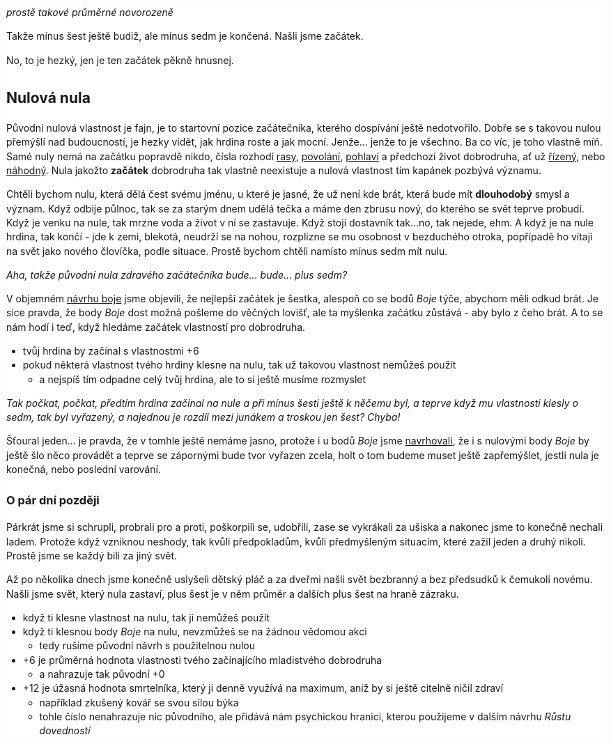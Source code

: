 *prostě takové průměrné novorozeně*

Takže mínus šest ještě budiž, ale mínus sedm je končená. Našli jsme začátek.

No, to je hezký, jen je ten začátek pěkně hnusnej.

## Nulová nula

Původní nulová vlastnost je fajn, je to startovní pozice začátečníka, kterého dospívání ještě nedotvořilo. Dobře se s takovou nulou přemýšlí nad budoucností, je hezky vidět, jak hrdina roste a jak mocní. Jenže... jenže to je všechno. Ba co víc, je toho vlastně míň. Samé nuly nemá na začátku popravdě nikdo, čísla rozhodí [rasy](https://pph.drdplus.info/?trial=1#tabulka_ras), [povolání](https://pph.drdplus.info/?trial=1#tabulka_povolani), [pohlaví](https://pph.drdplus.info/?trial=1#tabulka_pohlavi) a předchozí život dobrodruha, ať už [řízený](https://pph.drdplus.info/?trial=1#tabulka_rozhodnuti_hrace), nebo [náhodný](https://pph.drdplus.info/?trial=1#tabulka_vlivu_nahody). Nula jakožto **začátek** dobrodruha tak vlastně neexistuje a nulová vlastnost tím kapánek pozbývá významu.

Chtěli bychom nulu, která dělá čest svému jménu, u které je jasné, že už není kde brát, která bude mít **dlouhodobý** smysl a význam. Když odbije půlnoc, tak se za starým dnem udělá tečka a máme den zbrusu nový, do kterého se svět teprve probudí. Když je venku na nule, tak mrzne voda a život v ní se zastavuje. Když stojí dostavník tak...no, tak nejede, ehm. A když je na nule hrdina, tak končí - jde k zemi, blekotá, neudrží se na nohou, rozplizne se mu osobnost v bezduchého otroka, popřípadě ho vítají na svět jako nového človíčka, podle situace. Prostě bychom chtěli namísto mínus sedm mít nulu.

*Aha, takže původní nula zdravého začátečníka bude... bude... plus sedm?*

V objemném [návrhu boje](2018-08-10-boj.md) jsme objevili, že nejlepší začátek je šestka, alespoň co se bodů *Boje* týče, abychom měli odkud brát. Je sice pravda, že body *Boje* dost možná pošleme do věčných lovišť, ale ta myšlenka začátku zůstává - aby bylo z čeho brát. A to se nám hodí i teď, když hledáme začátek vlastností pro dobrodruha.

- tvůj hrdina by začínal s vlastnostmi +6
- pokud některá vlastnost tvého hrdiny klesne na nulu, tak už takovou vlastnost nemůžeš použít
    - a nejspíš tím odpadne celý tvůj hrdina, ale to si ještě musíme rozmyslet

*Tak počkat, počkat, předtím hrdina začínal na nule a při mínus šesti ještě k něčemu byl, a teprve když mu vlastnosti klesly o sedm, tak byl vyřazený, a najednou je rozdíl mezi junákem a troskou jen šest? Chyba!*

Šťoural jeden... je pravda, že v tomhle ještě nemáme jasno, protože i u bodů *Boje* jsme [navrhovali](2018-08-10-boj.md#Shrnutí), že i s nulovými body *Boje* by ještě šlo něco provádět a teprve se zápornými bude tvor vyřazen zcela, holt o tom budeme muset ještě zapřemýšlet, jestli nula je konečná, nebo poslední varování.

### O pár dní později

Párkrát jsme si schrupli, probrali pro a proti, poškorpili se, udobřili, zase se vykrákali za ušiska a nakonec jsme to konečně nechali ladem. Protože když vzniknou neshody, tak kvůli předpokladům, kvůli předmyšleným situacím, které zažil jeden a druhý nikoli. Prostě jsme se každý bili za jiný svět.

Až po několika dnech jsme konečně uslyšeli dětský pláč a za dveřmi našli svět bezbranný a bez předsudků k čemukoli novému. Našli jsme svět, který nula zastaví, plus šest je v něm průměr a dalších plus šest na hraně zázraku.

- když ti klesne vlastnost na nulu, tak ji nemůžeš použít
- když ti klesnou body *Boje* na nulu, nevzmůžeš se na žádnou vědomou akci
    - tedy rušíme původní návrh s použitelnou nulou
- +6 je průměrná hodnota vlastnosti tvého začínajícího mladistvého dobrodruha
    - a nahrazuje tak původní +0
- +12 je úžasná hodnota smrtelníka, který ji denně využívá na maximum, aniž by si ještě citelně ničil zdraví
    - například zkušený kovář se svou sílou býka
    - tohle číslo nenahrazuje nic původního, ale přidává nám psychickou hranici, kterou použijeme v dalším návrhu *Růstu dovedností*
